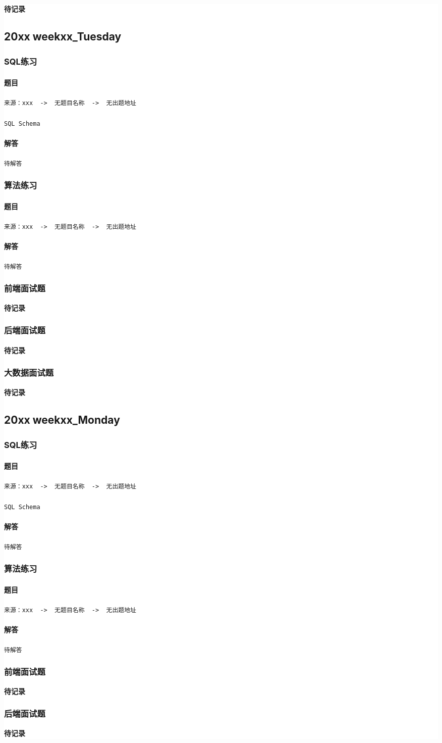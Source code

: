 **待记录**  


## 20xx weekxx_Tuesday  
### SQL练习 
#### 题目  
```
来源：xxx  ->  无题目名称  ->  无出题地址

SQL Schema 
```
#### 解答  
```
待解答
```
### 算法练习  
#### 题目  
```
来源：xxx  ->  无题目名称  ->  无出题地址
```
#### 解答  
```
待解答
```
### 前端面试题  
**待记录**  
### 后端面试题  
**待记录**  
### 大数据面试题  
**待记录**  


## 20xx weekxx_Monday  
### SQL练习 
#### 题目  
```
来源：xxx  ->  无题目名称  ->  无出题地址

SQL Schema 
```
#### 解答  
```
待解答
```
### 算法练习  
#### 题目  
```
来源：xxx  ->  无题目名称  ->  无出题地址
```
#### 解答  
```
待解答
```
### 前端面试题  
**待记录**  
### 后端面试题  
**待记录**  